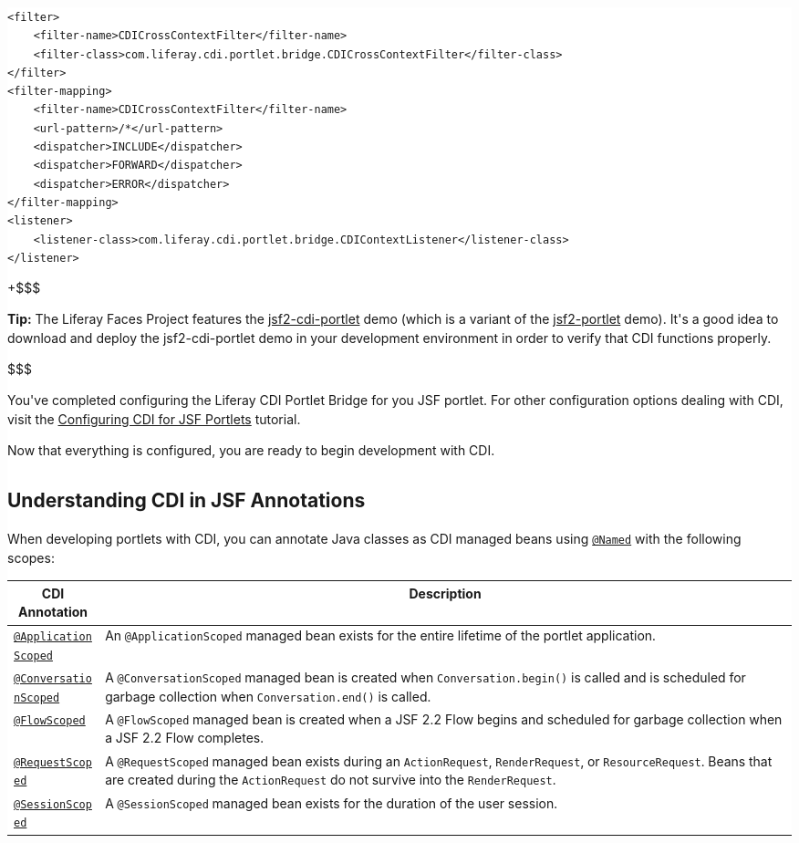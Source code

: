     <filter>
        <filter-name>CDICrossContextFilter</filter-name>
        <filter-class>com.liferay.cdi.portlet.bridge.CDICrossContextFilter</filter-class>
    </filter>
    <filter-mapping>
        <filter-name>CDICrossContextFilter</filter-name>
        <url-pattern>/*</url-pattern>
        <dispatcher>INCLUDE</dispatcher>
        <dispatcher>FORWARD</dispatcher>
        <dispatcher>ERROR</dispatcher>
    </filter-mapping>
    <listener>
        <listener-class>com.liferay.cdi.portlet.bridge.CDIContextListener</listener-class>
    </listener>

+$$$

**Tip:** The Liferay Faces Project features the
[jsf2-cdi-portlet](http://www.liferay.com/community/liferay-projects/liferay-faces/demos#jsf2-cdi-portlet)
demo (which is a variant of the
[jsf2-portlet](http://www.liferay.com/community/liferay-projects/liferay-faces/demos#jsf2-portlet)
demo). It's a good idea to download and deploy the jsf2-cdi-portlet demo in your
development environment in order to verify that CDI functions properly. 

$$$

You've completed configuring the Liferay CDI Portlet Bridge for you JSF portlet.
For other configuration options dealing with CDI, visit the
[Configuring CDI for JSF Portlets](/develop/learning-paths/-/knowledge_base/6-2/configuring-cdi-for-jsf-portlets)
tutorial. 

Now that everything is configured, you are ready to begin development with CDI.

## Understanding CDI in JSF Annotations [](id=cdi-jsf-annotations-liferay-portal-6-2-dev-guide-en)

When developing portlets with CDI, you can annotate Java classes as CDI managed
beans using
[`@Named`](http://docs.oracle.com/javaee/6/api/javax/inject/Named.html) with the
following scopes: 

| CDI Annotation | Description |
|----------------|-------------|
| [`@ApplicationScoped`](http://docs.oracle.com/javaee/6/api/javax/enterprise/context/ApplicationScoped.html) | An `@ApplicationScoped` managed bean exists for the entire lifetime of the portlet application. |
| [`@ConversationScoped`](http://docs.oracle.com/javaee/6/api/javax/enterprise/context/ConversationScoped.html) | A `@ConversationScoped` managed bean is created when `Conversation.begin()` is called and is scheduled for garbage collection when `Conversation.end()` is called. |
| [`@FlowScoped`](https://javaserverfaces.java.net/nonav/docs/2.2/javadocs/javax/faces/flow/FlowScoped.html) | A `@FlowScoped` managed bean is created when a JSF 2.2 Flow begins and scheduled for garbage collection when a JSF 2.2 Flow completes. |
| [`@RequestScoped`](http://docs.oracle.com/javaee/6/api/javax/enterprise/context/RequestScoped.html) | A `@RequestScoped` managed bean exists during an `ActionRequest`, `RenderRequest`, or `ResourceRequest`. Beans that are created during the `ActionRequest` do not survive into the `RenderRequest`. |
| [`@SessionScoped`](http://docs.oracle.com/javaee/6/api/javax/enterprise/context/SessionScoped.html) | A `@SessionScoped` managed bean exists for the duration of the user session. |
